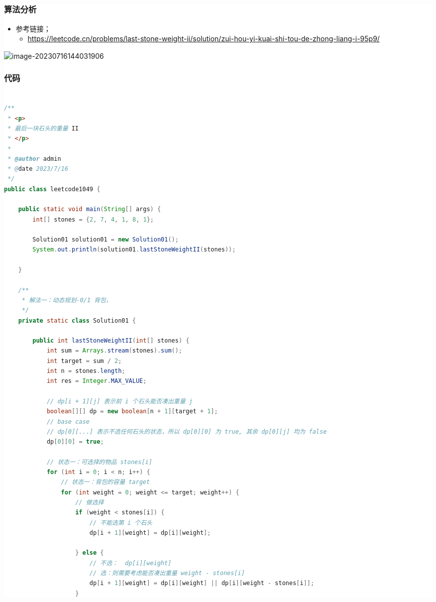 ### 算法分析

- 参考链接；
  - https://leetcode.cn/problems/last-stone-weight-ii/solution/zui-hou-yi-kuai-shi-tou-de-zhong-liang-i-95p9/

![image-20230716144031906](https://2021-joker.oss-cn-shanghai.aliyuncs.com/java_img/image-20230716144031906.png)





### 代码

```java

/**
 * <p>
 * 最后一块石头的重量 II
 * </p>
 *
 * @author admin
 * @date 2023/7/16
 */
public class leetcode1049 {

    public static void main(String[] args) {
        int[] stones = {2, 7, 4, 1, 8, 1};

        Solution01 solution01 = new Solution01();
        System.out.println(solution01.lastStoneWeightII(stones));

    }

    /**
     * 解法一：动态规划-0/1 背包，
     */
    private static class Solution01 {

        public int lastStoneWeightII(int[] stones) {
            int sum = Arrays.stream(stones).sum();
            int target = sum / 2;
            int n = stones.length;
            int res = Integer.MAX_VALUE;

            // dp[i + 1][j] 表示前 i 个石头能否凑出重量 j
            boolean[][] dp = new boolean[n + 1][target + 1];
            // base case
            // dp[0][...] 表示不选任何石头的状态，所以 dp[0][0] 为 true, 其余 dp[0][j] 均为 false
            dp[0][0] = true;

            // 状态一：可选择的物品 stones[i]
            for (int i = 0; i < n; i++) {
                // 状态一：背包的容量 target
                for (int weight = 0; weight <= target; weight++) {
                    // 做选择
                    if (weight < stones[i]) {
                        // 不能选第 i 个石头
                        dp[i + 1][weight] = dp[i][weight];

                    } else {
                        // 不选：  dp[i][weight]
                        // 选：则需要考虑能否凑出重量 weight - stones[i]
                        dp[i + 1][weight] = dp[i][weight] || dp[i][weight - stones[i]];
                    }
```